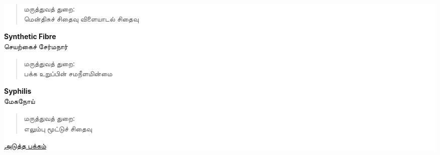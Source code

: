 > மருத்துவத் துறை:  
>  மென்திசுச் சிதைவு விளையாடல் சிதைவு

**Synthetic Fibre**  
செயற்கைச் சேர்மநார்

> மருத்துவத் துறை:  
>  பக்க உறுப்பின் சமநீளமின்மை

**Syphilis**  
மேகநோய்

> மருத்துவத் துறை:  
>  எலும்பு மூட்டுச் சிதைவு

[அடுத்த பக்கம்](maruthuva_sorkal_2_23)